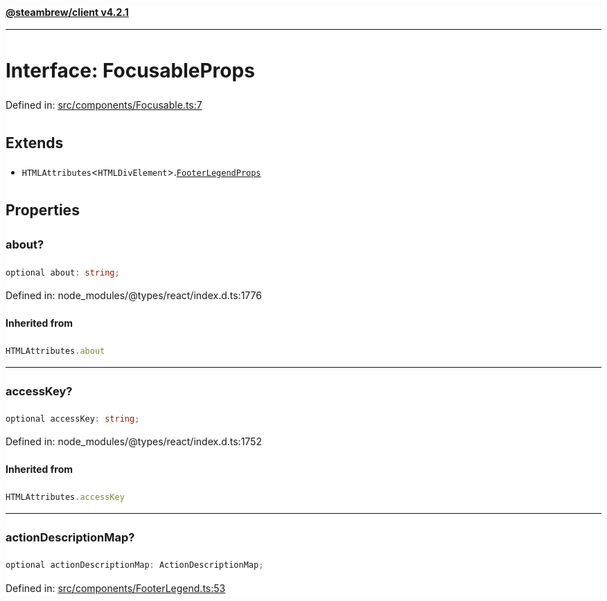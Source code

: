[**@steambrew/client v4.2.1**](../README.md)

***

# Interface: FocusableProps

Defined in: [src/components/Focusable.ts:7](https://github.com/shdwmtr/plugutil/blob/b52230e3bd417b9353d983856323dee8a90c4f70/client/src/components/Focusable.ts#L7)

## Extends

- `HTMLAttributes`\<`HTMLDivElement`\>.[`FooterLegendProps`](FooterLegendProps.md)

## Properties

### about?

```ts
optional about: string;
```

Defined in: node\_modules/@types/react/index.d.ts:1776

#### Inherited from

```ts
HTMLAttributes.about
```

***

### accessKey?

```ts
optional accessKey: string;
```

Defined in: node\_modules/@types/react/index.d.ts:1752

#### Inherited from

```ts
HTMLAttributes.accessKey
```

***

### actionDescriptionMap?

```ts
optional actionDescriptionMap: ActionDescriptionMap;
```

Defined in: [src/components/FooterLegend.ts:53](https://github.com/shdwmtr/plugutil/blob/b52230e3bd417b9353d983856323dee8a90c4f70/client/src/components/FooterLegend.ts#L53)
